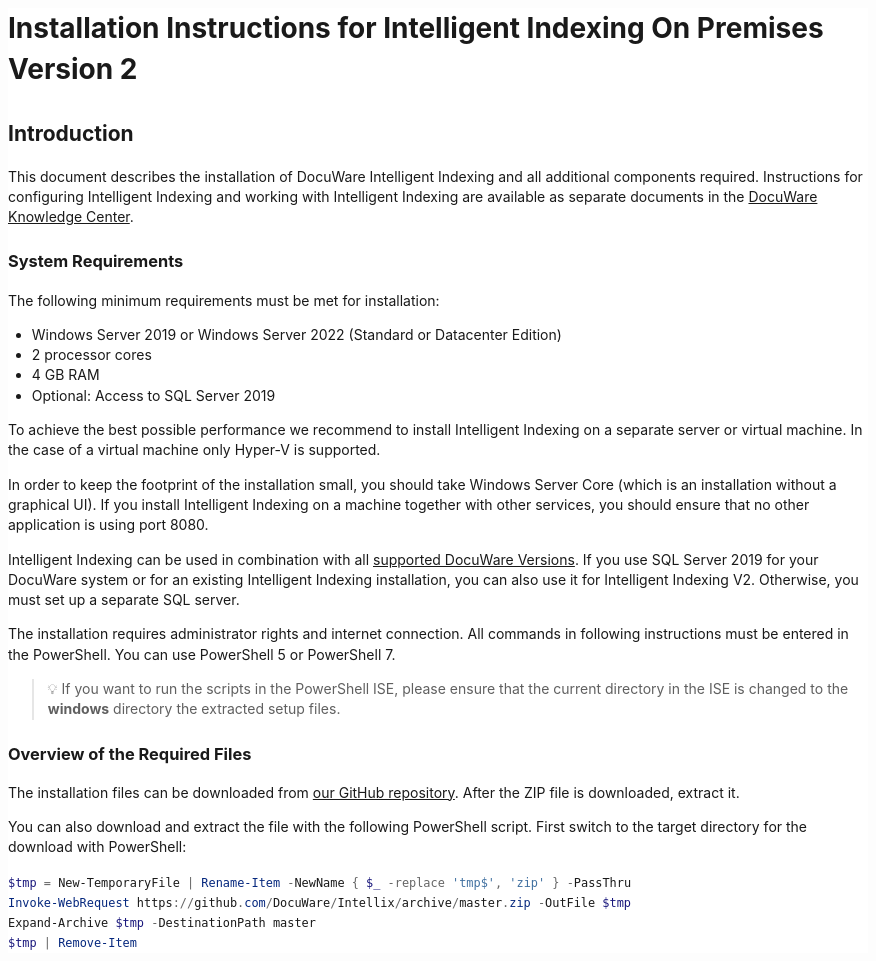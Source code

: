# Installation Instructions for Intelligent Indexing On Premises Version 2

## Introduction

This document describes the installation of DocuWare Intelligent Indexing and all additional
components required. Instructions for configuring Intelligent Indexing and working with
Intelligent Indexing are available as separate documents in the
[DocuWare Knowledge Center](https://help.docuware.com).

### System Requirements

The following minimum requirements must be met for installation:

- Windows Server 2019 or Windows Server 2022 (Standard or Datacenter Edition)
- 2 processor cores
- 4 GB RAM
- Optional: Access to SQL Server 2019

To achieve the best possible performance we recommend to install
Intelligent Indexing on a separate server or virtual machine.
In the case of a virtual machine only Hyper-V is supported.

In order to keep the footprint of the installation small,
you should take Windows Server Core (which is an installation without a graphical UI).
If you install Intelligent Indexing on a machine together with other services,
you should ensure that no other application is using port 8080.

Intelligent Indexing can be used in combination with all
[supported DocuWare Versions](https://support.docuware.com/en-US/support/docuware-support-lifecycle-policy/).
If you use SQL Server 2019 for your DocuWare system or for an existing
Intelligent Indexing installation, you can also use it for Intelligent Indexing V2.
Otherwise, you must set up a separate SQL server.

The installation requires administrator rights and internet connection.
All commands in following instructions must be entered in the PowerShell. You can use
PowerShell 5 or PowerShell 7.

> :bulb: If you want to run the scripts in the PowerShell ISE, please ensure that
> the current directory in the ISE is changed to the __windows__ directory
> the extracted setup files.

### Overview of the Required Files

The installation files can be downloaded from
[our GitHub repository](https://github.com/DocuWare/Intellix/archive/master.zip).
After the ZIP file is downloaded, extract it.

You can also download and extract the file with the following PowerShell script.
First switch to the target directory for the download with PowerShell:

```powershell
$tmp = New-TemporaryFile | Rename-Item -NewName { $_ -replace 'tmp$', 'zip' } -PassThru
Invoke-WebRequest https://github.com/DocuWare/Intellix/archive/master.zip -OutFile $tmp
Expand-Archive $tmp -DestinationPath master
$tmp | Remove-Item
```
